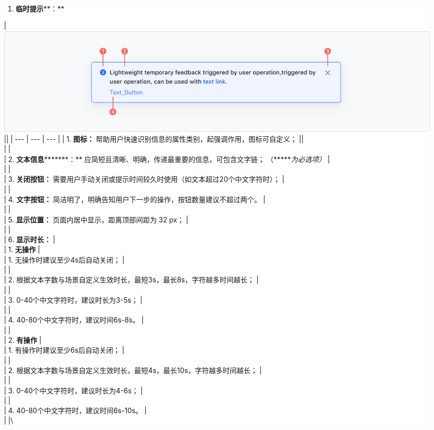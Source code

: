 1. **临时提示****：** 
	

| ![](34.png) ||
| --- | --- | --- |
| 1. **图标：** 帮助用户快速识别信息的属性类别，起强调作用，图标可自定义； ||\
| 	 |\
| 2. **文本信息****\*****：** 应简短且清晰、明确，传递最重要的信息，可包含文字链； （**\****为必选项）* |\
| 	 |\
| 3. **关闭按钮：** 需要用户手动关闭或提示时间较久时使用（如文本超过20个中文字符时）； |\
| 	 |\
| 4. **文字按钮：** 简洁明了，明确告知用户下一步的操作，按钮数量建议不超过两个。 |\
| 	 |\
| 5. **显示位置：** 页面内居中显示，距离顶部间距为 32 px； |\
| 	 |\
| 6. **显示时长：**  |\
| 	1. **无操作** |\
| 		1. 无操作时建议至少4s后自动关闭； |\
| 			 |\
| 		2. 根据文本字数与场景自定义生效时长，最短3s，最长8s，字符越多时间越长； |\
| 			 |\
| 		3. 0-40个中文字符时，建议时长为3-5s； |\
| 			 |\
| 		4. 40-80个中文字符时，建议时间6s-8s。 |\
| 			 |\
| 	2. **有操作** |\
| 		1. 有操作时建议至少6s后自动关闭； |\
| 			 |\
| 		2. 根据文本字数与场景自定义生效时长，最短4s，最长10s，字符越多时间越长； |\
| 			 |\
| 		3. 0-40个中文字符时，建议时长为4-6s； |\
| 			 |\
| 		4. 40-80个中文字符时，建议时间6s-10s。 |\
| 			 |\
